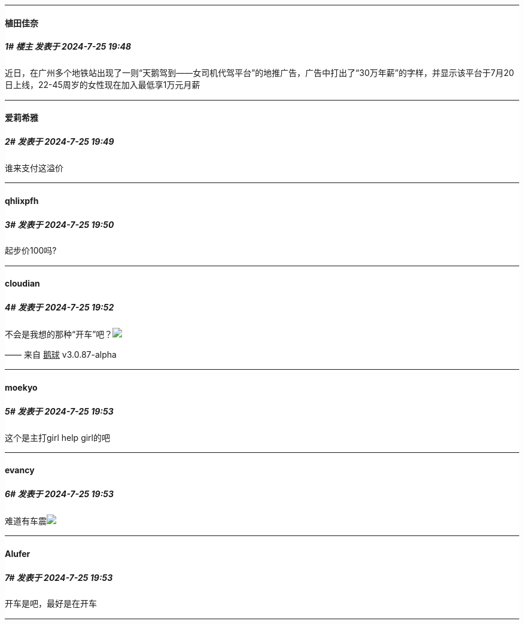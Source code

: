 ﻿
*****

####  植田佳奈  
##### 1#       楼主       发表于 2024-7-25 19:48

近日，在广州多个地铁站出现了一则“天鹅驾到——女司机代驾平台”的地推广告，广告中打出了“30万年薪”的字样，并显示该平台于7月20日上线，22-45周岁的女性现在加入最低享1万元月薪

*****

####  爱莉希雅  
##### 2#       发表于 2024-7-25 19:49

谁来支付这溢价

*****

####  qhlixpfh  
##### 3#       发表于 2024-7-25 19:50

起步价100吗?

*****

####  cloudian  
##### 4#       发表于 2024-7-25 19:52

不会是我想的那种“开车”吧？<img src="https://static.saraba1st.com/image/smiley/face2017/003.png" referrerpolicy="no-referrer">

—— 来自 [鹅球](https://www.pgyer.com/xfPejhuq) v3.0.87-alpha

*****

####  moekyo  
##### 5#       发表于 2024-7-25 19:53

这个是主打girl help girl的吧

*****

####  evancy  
##### 6#       发表于 2024-7-25 19:53

难道有车震<img src="https://static.saraba1st.com/image/smiley/face2017/067.png" referrerpolicy="no-referrer">

*****

####  Alufer  
##### 7#       发表于 2024-7-25 19:53

开车是吧，最好是在开车

*****
